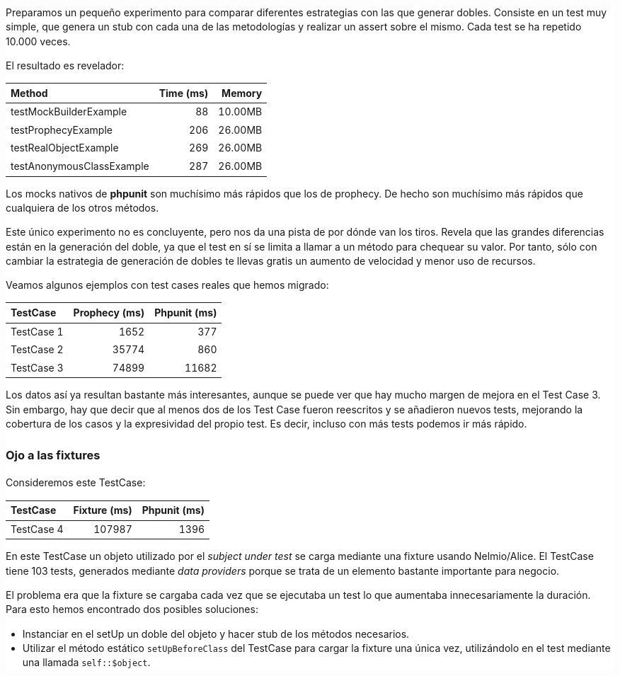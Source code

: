 Preparamos un pequeño experimento para comparar diferentes estrategias con las que generar dobles. Consiste en un test muy simple, que genera un stub con cada una de las metodologías y realizar un assert sobre el mismo. Cada test se ha repetido 10.000 veces.

El resultado es revelador:

| Method | Time (ms) | Memory |
|:-------|----------:|-------:|
| testMockBuilderExample | 88 | 10.00MB |
| testProphecyExample | 206 | 26.00MB | 
| testRealObjectExample | 269 | 26.00MB | 
| testAnonymousClassExample | 287 | 26.00MB |

Los mocks nativos de **phpunit** son muchísimo más rápidos que los de prophecy. De hecho son muchísimo más rápidos que cualquiera de los otros métodos.

Este único experimento no es concluyente, pero nos da una pista de por dónde van los tiros. Revela que las grandes diferencias están en la generación del doble, ya que el test en sí se limita a llamar a un método para chequear su valor. Por tanto, sólo con cambiar la estrategia de generación de dobles te llevas gratis un aumento de velocidad y menor uso de recursos.

Veamos algunos ejemplos con test cases reales que hemos migrado:

| TestCase   | Prophecy (ms) | Phpunit (ms)|
|:-----------|--------------:|------------:|
| TestCase 1 | 1652          | 377         |
| TestCase 2 | 35774         | 860         |
| TestCase 3 | 74899         | 11682       |

Los datos así ya resultan bastante más interesantes, aunque se puede ver que hay mucho margen de mejora en el Test Case 3. Sin embargo, hay que decir que al menos dos de los Test Case fueron reescritos y se añadieron nuevos tests, mejorando la cobertura de los casos y la expresividad del propio test. Es decir, incluso con más tests podemos ir más rápido.

### Ojo a las fixtures

Consideremos este TestCase:

| TestCase   | Fixture (ms) | Phpunit (ms)|
|:-----------|-------------:|------------:|
| TestCase 4 | 107987       | 1396        |

En este TestCase un objeto utilizado por el *subject under test* se carga mediante una fixture usando Nelmio/Alice. El TestCase tiene 103 tests, generados mediante *data providers* porque se trata de un elemento bastante importante para negocio.

El problema era que la fixture se cargaba cada vez que se ejecutaba un test lo que aumentaba innecesariamente la duración. Para esto hemos encontrado dos posibles soluciones:

* Instanciar en el setUp un doble del objeto y hacer stub de los métodos necesarios.
* Utilizar el método estático `setUpBeforeClass` del TestCase para cargar la fixture una única vez, utilizándolo en el test mediante una llamada `self::$object`.
